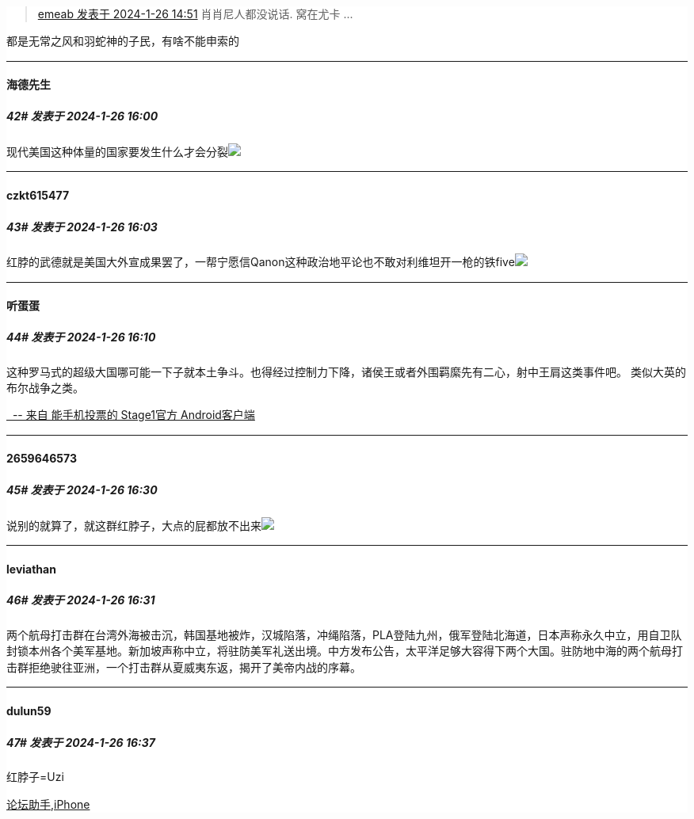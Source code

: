 <blockquote><a href="httphttps://bbs.saraba1st.com/2b/forum.php?mod=redirect&amp;goto=findpost&amp;pid=63784311&amp;ptid=2169630" target="_blank">emeab 发表于 2024-1-26 14:51</a>
肖肖尼人都没说话. 窝在尤卡 ...</blockquote>
都是无常之风和羽蛇神的子民，有啥不能申索的

*****

####  海德先生  
##### 42#       发表于 2024-1-26 16:00

现代美国这种体量的国家要发生什么才会分裂<img src="https://static.saraba1st.com/image/smiley/face2017/117.png" referrerpolicy="no-referrer">

*****

####  czkt615477  
##### 43#       发表于 2024-1-26 16:03

红脖的武德就是美国大外宣成果罢了，一帮宁愿信Qanon这种政治地平论也不敢对利维坦开一枪的铁five<img src="https://static.saraba1st.com/image/smiley/face2017/176.png" referrerpolicy="no-referrer">

*****

####  听蛋蛋  
##### 44#       发表于 2024-1-26 16:10

这种罗马式的超级大国哪可能一下子就本土争斗。也得经过控制力下降，诸侯王或者外围羁縻先有二心，射中王肩这类事件吧。
类似大英的布尔战争之类。

[  -- 来自 能手机投票的 Stage1官方 Android客户端](https://www.coolapk.com/apk/140634)

*****

####  2659646573  
##### 45#       发表于 2024-1-26 16:30

说别的就算了，就这群红脖子，大点的屁都放不出来<img src="https://static.saraba1st.com/image/smiley/face2017/067.png" referrerpolicy="no-referrer">

*****

####  leviathan  
##### 46#       发表于 2024-1-26 16:31

两个航母打击群在台湾外海被击沉，韩国基地被炸，汉城陷落，冲绳陷落，PLA登陆九州，俄军登陆北海道，日本声称永久中立，用自卫队封锁本州各个美军基地。新加坡声称中立，将驻防美军礼送出境。中方发布公告，太平洋足够大容得下两个大国。驻防地中海的两个航母打击群拒绝驶往亚洲，一个打击群从夏威夷东返，揭开了美帝内战的序幕。

*****

####  dulun59  
##### 47#       发表于 2024-1-26 16:37

红脖子=Uzi 

[论坛助手,iPhone](https://bbs.saraba1st.com/2b/forum.php?mod=viewthread&amp;tid=2029836)
